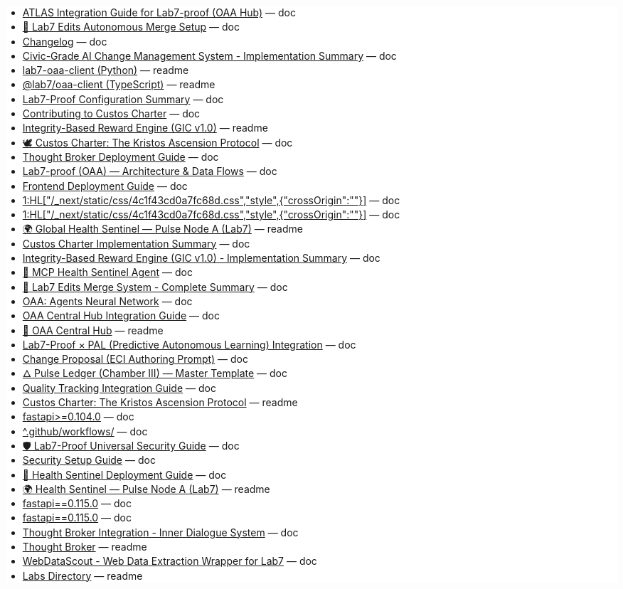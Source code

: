 - [ATLAS Integration Guide for Lab7-proof (OAA Hub)](../labs/lab7-proof/ATLAS_INTEGRATION_GUIDE.md) — doc
- [🤖 Lab7 Edits Autonomous Merge Setup](../labs/lab7-proof/AUTOMATION_SETUP.md) — doc
- [Changelog](../labs/lab7-proof/CHANGELOG.md) — doc
- [Civic-Grade AI Change Management System - Implementation Summary](../labs/lab7-proof/CIVIC_SYSTEM_IMPLEMENTATION_SUMMARY.md) — doc
- [lab7-oaa-client (Python)](../labs/lab7-proof/clients/python/README.md) — readme
- [@lab7/oaa-client (TypeScript)](../labs/lab7-proof/clients/ts/README.md) — readme
- [Lab7-Proof Configuration Summary](../labs/lab7-proof/CONFIGURATION_SUMMARY.md) — doc
- [Contributing to Custos Charter](../labs/lab7-proof/CONTRIBUTING.md) — doc
- [Integrity-Based Reward Engine (GIC v1.0)](../labs/lab7-proof/core/rewards/README.md) — readme
- [🕊️ Custos Charter: The Kristos Ascension Protocol](../labs/lab7-proof/CUSTOS_CHARTER.md) — doc
- [Thought Broker Deployment Guide](../labs/lab7-proof/DEPLOYMENT_GUIDE.md) — doc
- [Lab7-proof (OAA) — Architecture & Data Flows](../labs/lab7-proof/diagram.md) — doc
- [Frontend Deployment Guide](../labs/lab7-proof/frontend/reflections-app/DEPLOYMENT.md) — doc
- [1:HL["/_next/static/css/4c1f43cd0a7fc68d.css","style",{"crossOrigin":""}]](../labs/lab7-proof/frontend/reflections-app/out/index.txt) — doc
- [1:HL["/_next/static/css/4c1f43cd0a7fc68d.css","style",{"crossOrigin":""}]](../labs/lab7-proof/frontend/reflections-app/out/mentor/index.txt) — doc
- [🌍 Global Health Sentinel — Pulse Node A (Lab7)](../labs/lab7-proof/global-health-sentinel/README.md) — readme
- [Custos Charter Implementation Summary](../labs/lab7-proof/IMPLEMENTATION_SUMMARY.md) — doc
- [Integrity-Based Reward Engine (GIC v1.0) - Implementation Summary](../labs/lab7-proof/INTEGRITY_REWARD_ENGINE_SUMMARY.md) — doc
- [🏥 MCP Health Sentinel Agent](../labs/lab7-proof/MCP_HEALTH_SENTINEL_README.md) — doc
- [🤖 Lab7 Edits Merge System - Complete Summary](../labs/lab7-proof/MERGE_SYSTEM_SUMMARY.md) — doc
- [OAA: Agents Neural Network](../labs/lab7-proof/OAA_README.md) — doc
- [OAA Central Hub Integration Guide](../labs/lab7-proof/oaa/integration.md) — doc
- [🧠 OAA Central Hub](../labs/lab7-proof/oaa/README.md) — readme
- [Lab7-Proof × PAL (Predictive Autonomous Learning) Integration](../labs/lab7-proof/PAL_INTEGRATION_README.md) — doc
- [Change Proposal (ECI Authoring Prompt)](../labs/lab7-proof/PROMPT.md) — doc
- [🜂 Pulse Ledger (Chamber III) — Master Template](../labs/lab7-proof/Pulse_Ledger_Master_Template.md) — doc
- [Quality Tracking Integration Guide](../labs/lab7-proof/QUALITY_TRACKING_INTEGRATION.md) — doc
- [Custos Charter: The Kristos Ascension Protocol](../labs/lab7-proof/README.md) — readme
- [fastapi>=0.104.0](../labs/lab7-proof/requirements.txt) — doc
- [^\.github/workflows/](../labs/lab7-proof/scripts/edits_whitelist.txt) — doc
- [🛡️ Lab7-Proof Universal Security Guide](../labs/lab7-proof/SECURITY_GUIDE.md) — doc
- [Security Setup Guide](../labs/lab7-proof/SECURITY_SETUP.md) — doc
- [🚀 Health Sentinel Deployment Guide](../labs/lab7-proof/SENTINEL_DEPLOYMENT.md) — doc
- [🌍 Health Sentinel — Pulse Node A (Lab7)](../labs/lab7-proof/sentinel/README.md) — readme
- [fastapi==0.115.0](../labs/lab7-proof/services/orchestrator/requirements.txt) — doc
- [fastapi==0.115.0](../labs/lab7-proof/services/rubric/requirements.txt) — doc
- [Thought Broker Integration - Inner Dialogue System](../labs/lab7-proof/THOUGHT_BROKER_INTEGRATION.md) — doc
- [Thought Broker](../labs/lab7-proof/thought-broker/README.md) — readme
- [WebDataScout - Web Data Extraction Wrapper for Lab7](../labs/lab7-proof/WEBDATA_SCOUT_README.md) — doc
- [Labs Directory](../labs/README.md) — readme
